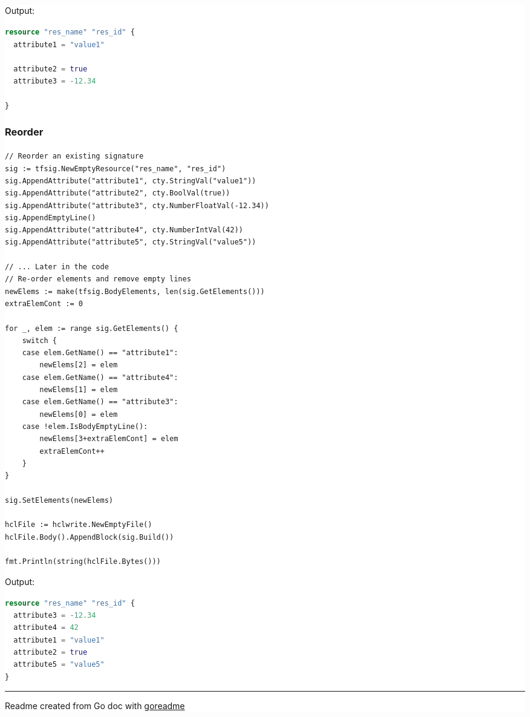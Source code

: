  Output:

```terraform
resource "res_name" "res_id" {
  attribute1 = "value1"

  attribute2 = true
  attribute3 = -12.34

}
```

### Reorder

```golang
// Reorder an existing signature
sig := tfsig.NewEmptyResource("res_name", "res_id")
sig.AppendAttribute("attribute1", cty.StringVal("value1"))
sig.AppendAttribute("attribute2", cty.BoolVal(true))
sig.AppendAttribute("attribute3", cty.NumberFloatVal(-12.34))
sig.AppendEmptyLine()
sig.AppendAttribute("attribute4", cty.NumberIntVal(42))
sig.AppendAttribute("attribute5", cty.StringVal("value5"))

// ... Later in the code
// Re-order elements and remove empty lines
newElems := make(tfsig.BodyElements, len(sig.GetElements()))
extraElemCont := 0

for _, elem := range sig.GetElements() {
    switch {
    case elem.GetName() == "attribute1":
        newElems[2] = elem
    case elem.GetName() == "attribute4":
        newElems[1] = elem
    case elem.GetName() == "attribute3":
        newElems[0] = elem
    case !elem.IsBodyEmptyLine():
        newElems[3+extraElemCont] = elem
        extraElemCont++
    }
}

sig.SetElements(newElems)

hclFile := hclwrite.NewEmptyFile()
hclFile.Body().AppendBlock(sig.Build())

fmt.Println(string(hclFile.Bytes()))
```

 Output:

```terraform
resource "res_name" "res_id" {
  attribute3 = -12.34
  attribute4 = 42
  attribute1 = "value1"
  attribute2 = true
  attribute5 = "value5"
}
```

---
Readme created from Go doc with [goreadme](https://github.com/posener/goreadme)
